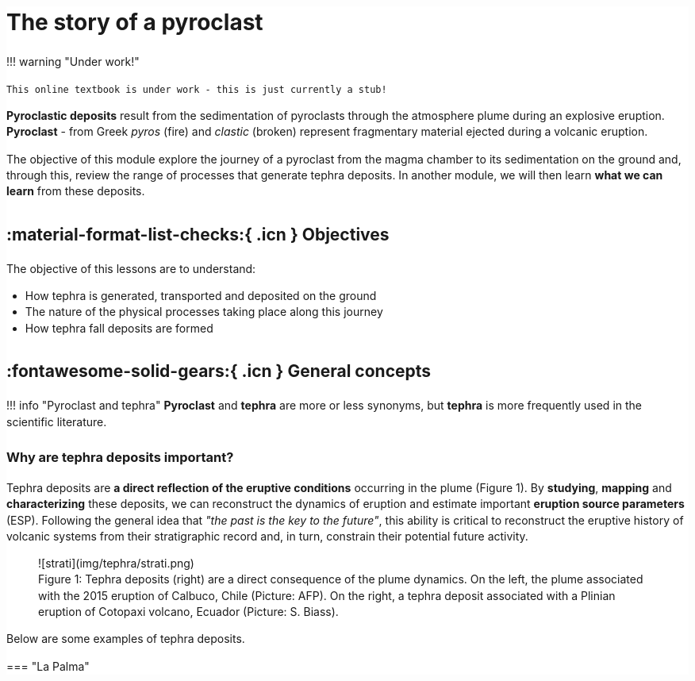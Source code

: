 # The story of a pyroclast

!!! warning "Under work!"

    This online textbook is under work - this is just currently a stub!

**Pyroclastic deposits** result from the sedimentation of pyroclasts through the atmosphere plume during an explosive
eruption. **Pyroclast** - from Greek *pyros* (fire) and *clastic* (broken) represent fragmentary material ejected during a volcanic eruption. 



The objective of this module explore the journey of a pyroclast from the magma chamber to its sedimentation on the ground and, through this, review the range of processes that generate tephra deposits. In another module, we will then learn **what we can learn** from these deposits.

## :material-format-list-checks:{ .icn } Objectives 

The objective of this lessons are to understand:

- How tephra is generated, transported and deposited on the ground 
- The nature of the physical processes taking place along this journey
- How tephra fall deposits are formed

## :fontawesome-solid-gears:{ .icn } General concepts

!!! info "Pyroclast and tephra"
    **Pyroclast** and **tephra** are more or less synonyms, but **tephra** is more frequently used in the scientific literature.

### Why are tephra deposits important?

Tephra deposits are **a direct reflection of the eruptive conditions** occurring in the plume (Figure 1). By **studying**, **mapping** and **characterizing** these deposits, we can reconstruct the dynamics of eruption and estimate important **eruption source parameters** (ESP). Following the general idea that *"the past is the key to the future"*, this ability is critical to reconstruct the eruptive history of volcanic systems from their stratigraphic record and, in turn, constrain their potential future activity.



<figure markdown>
![strati](img/tephra/strati.png)
<figcaption>Figure 1: Tephra deposits (right) are a direct consequence of the plume dynamics. On the left, the plume associated with the 2015 eruption of Calbuco, Chile (Picture: AFP). On the right, a tephra deposit associated with a Plinian eruption of Cotopaxi volcano, Ecuador (Picture: S. Biass).</figcaption>
</figure>



Below are some examples of tephra deposits.

=== "La Palma"
